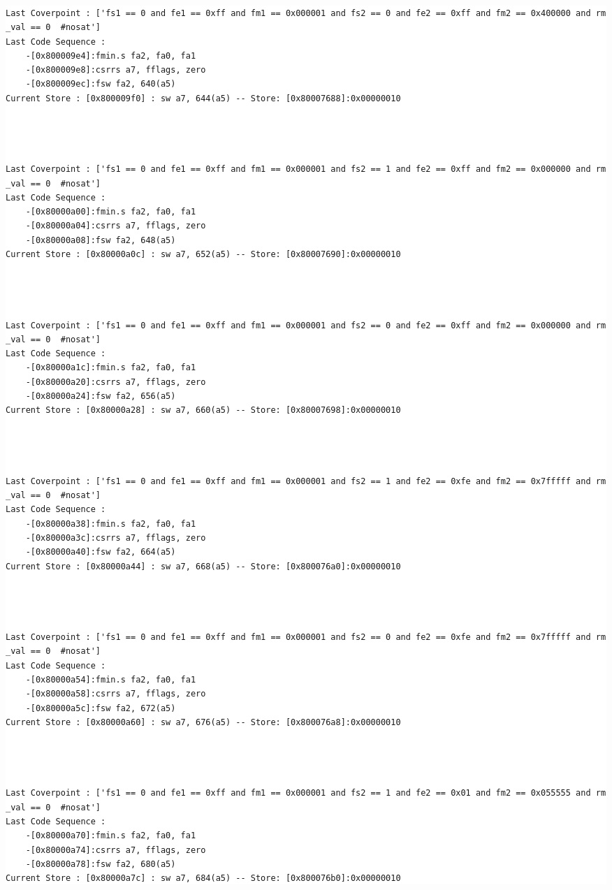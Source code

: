 ```
Last Coverpoint : ['fs1 == 0 and fe1 == 0xff and fm1 == 0x000001 and fs2 == 0 and fe2 == 0xff and fm2 == 0x400000 and rm_val == 0  #nosat']
Last Code Sequence : 
	-[0x800009e4]:fmin.s fa2, fa0, fa1
	-[0x800009e8]:csrrs a7, fflags, zero
	-[0x800009ec]:fsw fa2, 640(a5)
Current Store : [0x800009f0] : sw a7, 644(a5) -- Store: [0x80007688]:0x00000010




Last Coverpoint : ['fs1 == 0 and fe1 == 0xff and fm1 == 0x000001 and fs2 == 1 and fe2 == 0xff and fm2 == 0x000000 and rm_val == 0  #nosat']
Last Code Sequence : 
	-[0x80000a00]:fmin.s fa2, fa0, fa1
	-[0x80000a04]:csrrs a7, fflags, zero
	-[0x80000a08]:fsw fa2, 648(a5)
Current Store : [0x80000a0c] : sw a7, 652(a5) -- Store: [0x80007690]:0x00000010




Last Coverpoint : ['fs1 == 0 and fe1 == 0xff and fm1 == 0x000001 and fs2 == 0 and fe2 == 0xff and fm2 == 0x000000 and rm_val == 0  #nosat']
Last Code Sequence : 
	-[0x80000a1c]:fmin.s fa2, fa0, fa1
	-[0x80000a20]:csrrs a7, fflags, zero
	-[0x80000a24]:fsw fa2, 656(a5)
Current Store : [0x80000a28] : sw a7, 660(a5) -- Store: [0x80007698]:0x00000010




Last Coverpoint : ['fs1 == 0 and fe1 == 0xff and fm1 == 0x000001 and fs2 == 1 and fe2 == 0xfe and fm2 == 0x7fffff and rm_val == 0  #nosat']
Last Code Sequence : 
	-[0x80000a38]:fmin.s fa2, fa0, fa1
	-[0x80000a3c]:csrrs a7, fflags, zero
	-[0x80000a40]:fsw fa2, 664(a5)
Current Store : [0x80000a44] : sw a7, 668(a5) -- Store: [0x800076a0]:0x00000010




Last Coverpoint : ['fs1 == 0 and fe1 == 0xff and fm1 == 0x000001 and fs2 == 0 and fe2 == 0xfe and fm2 == 0x7fffff and rm_val == 0  #nosat']
Last Code Sequence : 
	-[0x80000a54]:fmin.s fa2, fa0, fa1
	-[0x80000a58]:csrrs a7, fflags, zero
	-[0x80000a5c]:fsw fa2, 672(a5)
Current Store : [0x80000a60] : sw a7, 676(a5) -- Store: [0x800076a8]:0x00000010




Last Coverpoint : ['fs1 == 0 and fe1 == 0xff and fm1 == 0x000001 and fs2 == 1 and fe2 == 0x01 and fm2 == 0x055555 and rm_val == 0  #nosat']
Last Code Sequence : 
	-[0x80000a70]:fmin.s fa2, fa0, fa1
	-[0x80000a74]:csrrs a7, fflags, zero
	-[0x80000a78]:fsw fa2, 680(a5)
Current Store : [0x80000a7c] : sw a7, 684(a5) -- Store: [0x800076b0]:0x00000010

```